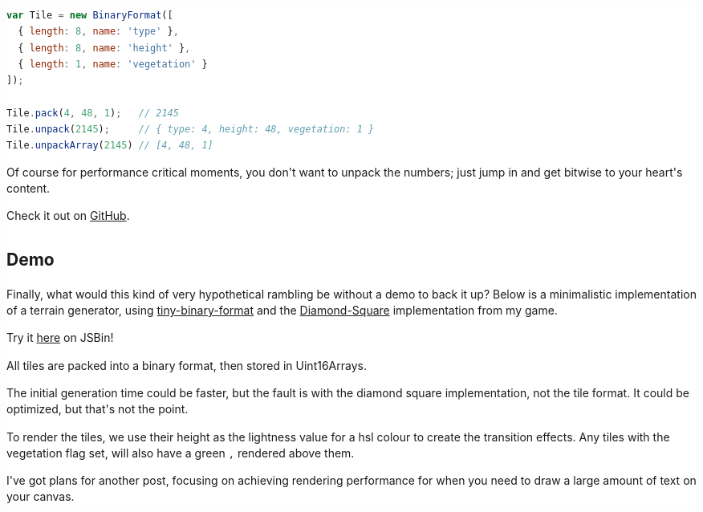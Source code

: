 ```js
var Tile = new BinaryFormat([
  { length: 8, name: 'type' },
  { length: 8, name: 'height' },
  { length: 1, name: 'vegetation' }
]);

Tile.pack(4, 48, 1);   // 2145
Tile.unpack(2145);     // { type: 4, height: 48, vegetation: 1 }
Tile.unpackArray(2145) // [4, 48, 1]
```

Of course for performance critical moments, you don't want to unpack the numbers; just jump in and get bitwise to your heart's content.

Check it out on [GitHub][10].

## Demo
Finally, what would this kind of very hypothetical rambling be without a demo to back it up? Below is a minimalistic implementation of a terrain generator, using [tiny-binary-format][10] and the [Diamond-Square][11] implementation from my game.

Try it [here](https://jsbin.com/zeqevi/edit) on JSBin!

All tiles are packed into a binary format, then stored in Uint16Arrays.

The initial generation time could be faster, but the fault is with the diamond square implementation, not the tile format. It could be optimized, but that's not the point.

To render the tiles, we use their height as the lightness value for a hsl colour to create the transition effects. Any tiles with the vegetation flag set, will also have a green `,` rendered above them.

I've got plans for another post, focusing on achieving rendering performance for when you need to draw a large amount of text on your canvas.

[0]: https://en.wikipedia.org/wiki/Roguelike "Wikipedia on Roguelike"
[1]: http://www.ecma-international.org/ecma-262/5.1/#sec-4.3.19 "ECMA Specification on Numbers"
[2]: http://www.ecma-international.org/ecma-262/5.1/#sec-4.3.16 "ECMA Specification on Strings"
[3]: https://developer.mozilla.org/en-US/docs/Web/API/IndexedDB_API "MDN IndexedDB"
[4]: https://developer.mozilla.org/en-US/docs/Web/API/Window/sessionStorage "MDN sessionStorage"
[5]: https://babeljs.io/repl/#?experimental=true&evaluate=true&loose=false&spec=false&code=0b1010%0A0b1111%0A%0A0o12%0A0o17%0A%0A0xA%0A0xF%0A%0A10%0A15 "Binary & Octal Literals"
[6]: https://developer.mozilla.org/en/docs/Web/JavaScript/Reference/Operators/Bitwise_Operators "MDN Bitwise Operators"
[7]: http://www.hardwaresecrets.com/introduction-to-logic-gates/ "Intro to Logic Gates"
[8]: https://developer.mozilla.org/en-US/docs/Web/JavaScript/Typed_arrays "MDN Typed Arrays"
[9]: https://developer.mozilla.org/en/docs/Web/JavaScript/Reference/Global_Objects/Uint16Array "MDN Uint16Array"
[10]: https://github.com/danprince/tiny-binary-format "Tiny Binary Format"
[11]: https://en.wikipedia.org/wiki/Diamond-square_algorithm "Wikipedia on Diamond Square"
[12]: https://i.imgur.com/G1Spj4K.png "Memory Profile for Objects"
[13]: https://i.imgur.com/3bYQ4AI.png "Memory Profile for Binary"
[14]: https://gist.github.com/danprince/7f4174a11378dc29dcd8 "Gist for Tile Memory"
